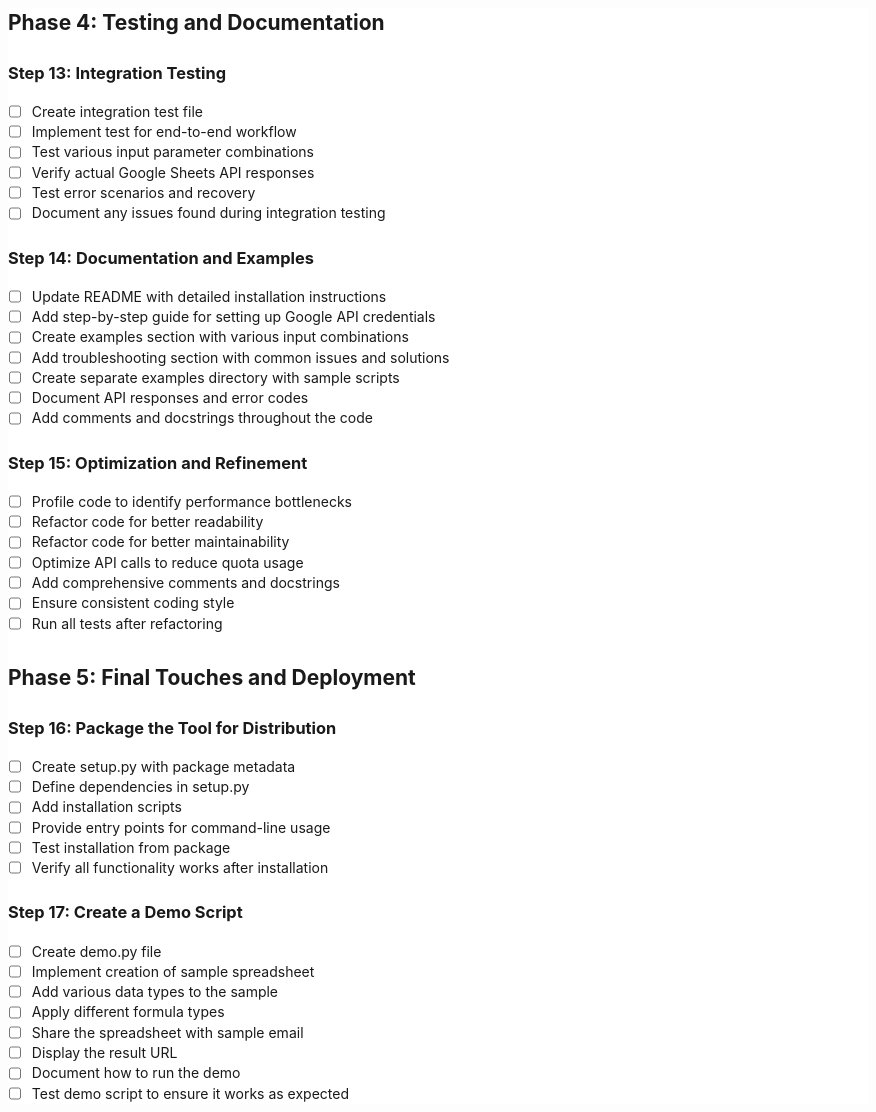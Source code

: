 ## Phase 4: Testing and Documentation

### Step 13: Integration Testing
- [ ] Create integration test file
- [ ] Implement test for end-to-end workflow
- [ ] Test various input parameter combinations
- [ ] Verify actual Google Sheets API responses
- [ ] Test error scenarios and recovery
- [ ] Document any issues found during integration testing

### Step 14: Documentation and Examples
- [ ] Update README with detailed installation instructions
- [ ] Add step-by-step guide for setting up Google API credentials
- [ ] Create examples section with various input combinations
- [ ] Add troubleshooting section with common issues and solutions
- [ ] Create separate examples directory with sample scripts
- [ ] Document API responses and error codes
- [ ] Add comments and docstrings throughout the code

### Step 15: Optimization and Refinement
- [ ] Profile code to identify performance bottlenecks
- [ ] Refactor code for better readability
- [ ] Refactor code for better maintainability
- [ ] Optimize API calls to reduce quota usage
- [ ] Add comprehensive comments and docstrings
- [ ] Ensure consistent coding style
- [ ] Run all tests after refactoring

## Phase 5: Final Touches and Deployment

### Step 16: Package the Tool for Distribution
- [ ] Create setup.py with package metadata
- [ ] Define dependencies in setup.py
- [ ] Add installation scripts
- [ ] Provide entry points for command-line usage
- [ ] Test installation from package
- [ ] Verify all functionality works after installation

### Step 17: Create a Demo Script
- [ ] Create demo.py file
- [ ] Implement creation of sample spreadsheet
- [ ] Add various data types to the sample
- [ ] Apply different formula types
- [ ] Share the spreadsheet with sample email
- [ ] Display the result URL
- [ ] Document how to run the demo
- [ ] Test demo script to ensure it works as expected
